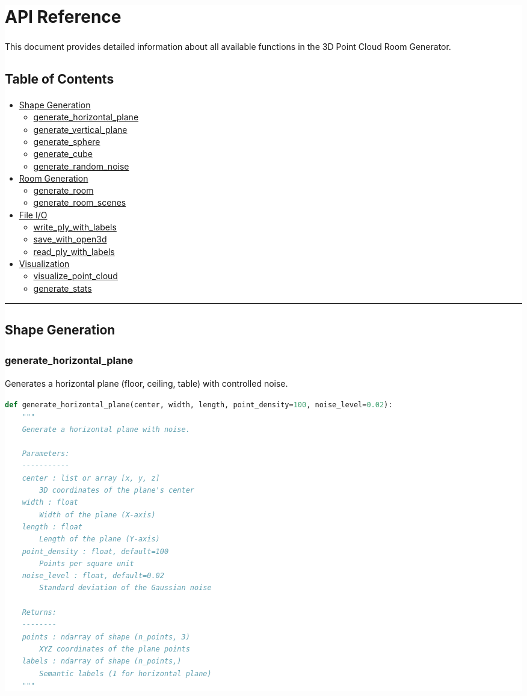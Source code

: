 # API Reference

This document provides detailed information about all available functions in the 3D Point Cloud Room Generator.

## Table of Contents

- [Shape Generation](#shape-generation)
  - [generate_horizontal_plane](#generate_horizontal_plane)
  - [generate_vertical_plane](#generate_vertical_plane)
  - [generate_sphere](#generate_sphere)
  - [generate_cube](#generate_cube)
  - [generate_random_noise](#generate_random_noise)
- [Room Generation](#room-generation)
  - [generate_room](#generate_room)
  - [generate_room_scenes](#generate_room_scenes)
- [File I/O](#file-io)
  - [write_ply_with_labels](#write_ply_with_labels)
  - [save_with_open3d](#save_with_open3d)
  - [read_ply_with_labels](#read_ply_with_labels)
- [Visualization](#visualization)
  - [visualize_point_cloud](#visualize_point_cloud)
  - [generate_stats](#generate_stats)

---

## Shape Generation

### generate_horizontal_plane

Generates a horizontal plane (floor, ceiling, table) with controlled noise.

```python
def generate_horizontal_plane(center, width, length, point_density=100, noise_level=0.02):
    """
    Generate a horizontal plane with noise.
    
    Parameters:
    -----------
    center : list or array [x, y, z]
        3D coordinates of the plane's center
    width : float
        Width of the plane (X-axis)
    length : float
        Length of the plane (Y-axis)
    point_density : float, default=100
        Points per square unit
    noise_level : float, default=0.02
        Standard deviation of the Gaussian noise
        
    Returns:
    --------
    points : ndarray of shape (n_points, 3)
        XYZ coordinates of the plane points
    labels : ndarray of shape (n_points,)
        Semantic labels (1 for horizontal plane)
    """
```
